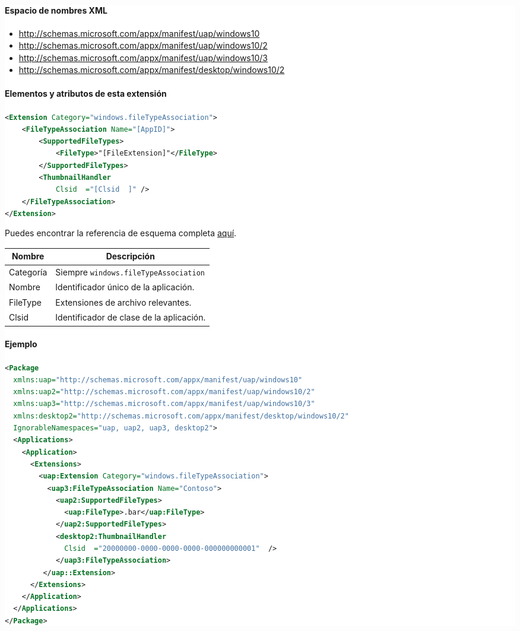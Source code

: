 #### <a name="xml-namespace"></a>Espacio de nombres XML

* http://schemas.microsoft.com/appx/manifest/uap/windows10
* http://schemas.microsoft.com/appx/manifest/uap/windows10/2
* http://schemas.microsoft.com/appx/manifest/uap/windows10/3
* http://schemas.microsoft.com/appx/manifest/desktop/windows10/2

#### <a name="elements-and-attributes-of-this-extension"></a>Elementos y atributos de esta extensión

```XML
<Extension Category="windows.fileTypeAssociation">
    <FileTypeAssociation Name="[AppID]">
        <SupportedFileTypes>
            <FileType>"[FileExtension]"</FileType>
        </SupportedFileTypes>
        <ThumbnailHandler
            Clsid  ="[Clsid  ]" />
    </FileTypeAssociation>
</Extension>
```

Puedes encontrar la referencia de esquema completa [aquí](https://docs.microsoft.com/uwp/schemas/appxpackage/uapmanifestschema/element-uap-filetypeassociation).

|Nombre |Descripción |
|-------|-------------|
|Categoría |Siempre ``windows.fileTypeAssociation``
|Nombre |Identificador único de la aplicación. |
|FileType |Extensiones de archivo relevantes. |
|Clsid   |Identificador de clase de la aplicación. |

#### <a name="example"></a>Ejemplo

```XML
<Package
  xmlns:uap="http://schemas.microsoft.com/appx/manifest/uap/windows10"
  xmlns:uap2="http://schemas.microsoft.com/appx/manifest/uap/windows10/2"
  xmlns:uap3="http://schemas.microsoft.com/appx/manifest/uap/windows10/3"
  xmlns:desktop2="http://schemas.microsoft.com/appx/manifest/desktop/windows10/2"
  IgnorableNamespaces="uap, uap2, uap3, desktop2">
  <Applications>
    <Application>
      <Extensions>
        <uap:Extension Category="windows.fileTypeAssociation">
          <uap3:FileTypeAssociation Name="Contoso">
            <uap2:SupportedFileTypes>
              <uap:FileType>.bar</uap:FileType>
            </uap2:SupportedFileTypes>
            <desktop2:ThumbnailHandler
              Clsid  ="20000000-0000-0000-0000-000000000001"  />
            </uap3:FileTypeAssociation>
         </uap::Extension>
      </Extensions>
    </Application>
  </Applications>
</Package>
```
